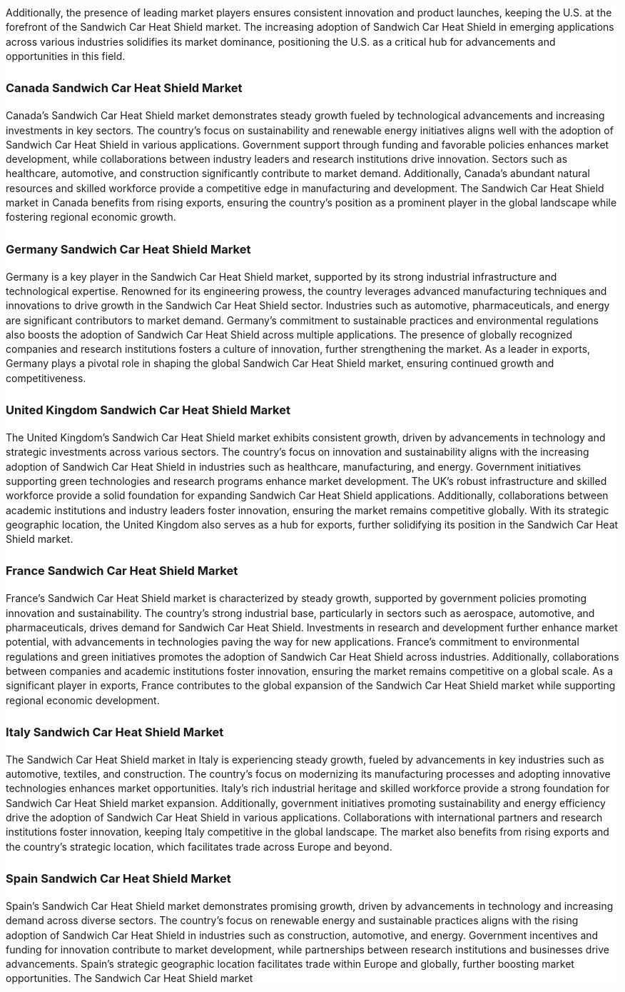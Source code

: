 Additionally, the presence of leading market players ensures consistent innovation and product launches, keeping the U.S. at the forefront of the Sandwich Car Heat Shield market. The increasing adoption of Sandwich Car Heat Shield in emerging applications across various industries solidifies its market dominance, positioning the U.S. as a critical hub for advancements and opportunities in this field.</p><h3>Canada Sandwich Car Heat Shield Market</h3><p>Canada&rsquo;s Sandwich Car Heat Shield market demonstrates steady growth fueled by technological advancements and increasing investments in key sectors. The country&rsquo;s focus on sustainability and renewable energy initiatives aligns well with the adoption of Sandwich Car Heat Shield in various applications. Government support through funding and favorable policies enhances market development, while collaborations between industry leaders and research institutions drive innovation. Sectors such as healthcare, automotive, and construction significantly contribute to market demand. Additionally, Canada&rsquo;s abundant natural resources and skilled workforce provide a competitive edge in manufacturing and development. The Sandwich Car Heat Shield market in Canada benefits from rising exports, ensuring the country&rsquo;s position as a prominent player in the global landscape while fostering regional economic growth.</p><h3>Germany Sandwich Car Heat Shield Market</h3><p>Germany is a key player in the Sandwich Car Heat Shield market, supported by its strong industrial infrastructure and technological expertise. Renowned for its engineering prowess, the country leverages advanced manufacturing techniques and innovations to drive growth in the Sandwich Car Heat Shield sector. Industries such as automotive, pharmaceuticals, and energy are significant contributors to market demand. Germany&rsquo;s commitment to sustainable practices and environmental regulations also boosts the adoption of Sandwich Car Heat Shield across multiple applications. The presence of globally recognized companies and research institutions fosters a culture of innovation, further strengthening the market. As a leader in exports, Germany plays a pivotal role in shaping the global Sandwich Car Heat Shield market, ensuring continued growth and competitiveness.</p><h3>United Kingdom Sandwich Car Heat Shield Market</h3><p>The United Kingdom&rsquo;s Sandwich Car Heat Shield market exhibits consistent growth, driven by advancements in technology and strategic investments across various sectors. The country&rsquo;s focus on innovation and sustainability aligns with the increasing adoption of Sandwich Car Heat Shield in industries such as healthcare, manufacturing, and energy. Government initiatives supporting green technologies and research programs enhance market development. The UK&rsquo;s robust infrastructure and skilled workforce provide a solid foundation for expanding Sandwich Car Heat Shield applications. Additionally, collaborations between academic institutions and industry leaders foster innovation, ensuring the market remains competitive globally. With its strategic geographic location, the United Kingdom also serves as a hub for exports, further solidifying its position in the Sandwich Car Heat Shield market.</p><h3>France Sandwich Car Heat Shield Market</h3><p>France&rsquo;s Sandwich Car Heat Shield market is characterized by steady growth, supported by government policies promoting innovation and sustainability. The country&rsquo;s strong industrial base, particularly in sectors such as aerospace, automotive, and pharmaceuticals, drives demand for Sandwich Car Heat Shield. Investments in research and development further enhance market potential, with advancements in technologies paving the way for new applications. France&rsquo;s commitment to environmental regulations and green initiatives promotes the adoption of Sandwich Car Heat Shield across industries. Additionally, collaborations between companies and academic institutions foster innovation, ensuring the market remains competitive on a global scale. As a significant player in exports, France contributes to the global expansion of the Sandwich Car Heat Shield market while supporting regional economic development.</p><h3>Italy Sandwich Car Heat Shield Market</h3><p>The Sandwich Car Heat Shield market in Italy is experiencing steady growth, fueled by advancements in key industries such as automotive, textiles, and construction. The country&rsquo;s focus on modernizing its manufacturing processes and adopting innovative technologies enhances market opportunities. Italy&rsquo;s rich industrial heritage and skilled workforce provide a strong foundation for Sandwich Car Heat Shield market expansion. Additionally, government initiatives promoting sustainability and energy efficiency drive the adoption of Sandwich Car Heat Shield in various applications. Collaborations with international partners and research institutions foster innovation, keeping Italy competitive in the global landscape. The market also benefits from rising exports and the country&rsquo;s strategic location, which facilitates trade across Europe and beyond.</p><h3>Spain Sandwich Car Heat Shield Market</h3><p>Spain&rsquo;s Sandwich Car Heat Shield market demonstrates promising growth, driven by advancements in technology and increasing demand across diverse sectors. The country&rsquo;s focus on renewable energy and sustainable practices aligns with the rising adoption of Sandwich Car Heat Shield in industries such as construction, automotive, and energy. Government incentives and funding for innovation contribute to market development, while partnerships between research institutions and businesses drive advancements. Spain&rsquo;s strategic geographic location facilitates trade within Europe and globally, further boosting market opportunities. The Sandwich Car Heat Shield market